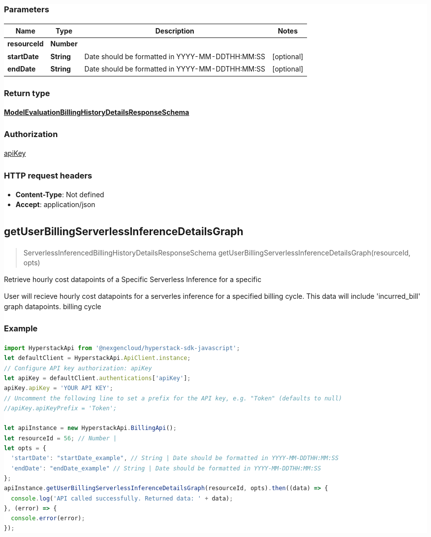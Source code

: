 ### Parameters


Name | Type | Description  | Notes
------------- | ------------- | ------------- | -------------
 **resourceId** | **Number**|  | 
 **startDate** | **String**| Date should be formatted in YYYY-MM-DDTHH:MM:SS | [optional] 
 **endDate** | **String**| Date should be formatted in YYYY-MM-DDTHH:MM:SS | [optional] 

### Return type

[**ModelEvaluationBillingHistoryDetailsResponseSchema**](ModelEvaluationBillingHistoryDetailsResponseSchema.md)

### Authorization

[apiKey](../README.md#apiKey)

### HTTP request headers

- **Content-Type**: Not defined
- **Accept**: application/json


## getUserBillingServerlessInferenceDetailsGraph

> ServerlessInferencedBillingHistoryDetailsResponseSchema getUserBillingServerlessInferenceDetailsGraph(resourceId, opts)

Retrieve hourly cost datapoints of a Specific Serverless Inference for a specific

User will recieve hourly cost datapoints for a serverles inference for a specified billing cycle. This data will include &#39;incurred_bill&#39; graph datapoints. billing cycle

### Example

```javascript
import HyperstackApi from '@nexgencloud/hyperstack-sdk-javascript';
let defaultClient = HyperstackApi.ApiClient.instance;
// Configure API key authorization: apiKey
let apiKey = defaultClient.authentications['apiKey'];
apiKey.apiKey = 'YOUR API KEY';
// Uncomment the following line to set a prefix for the API key, e.g. "Token" (defaults to null)
//apiKey.apiKeyPrefix = 'Token';

let apiInstance = new HyperstackApi.BillingApi();
let resourceId = 56; // Number | 
let opts = {
  'startDate': "startDate_example", // String | Date should be formatted in YYYY-MM-DDTHH:MM:SS
  'endDate': "endDate_example" // String | Date should be formatted in YYYY-MM-DDTHH:MM:SS
};
apiInstance.getUserBillingServerlessInferenceDetailsGraph(resourceId, opts).then((data) => {
  console.log('API called successfully. Returned data: ' + data);
}, (error) => {
  console.error(error);
});

```
